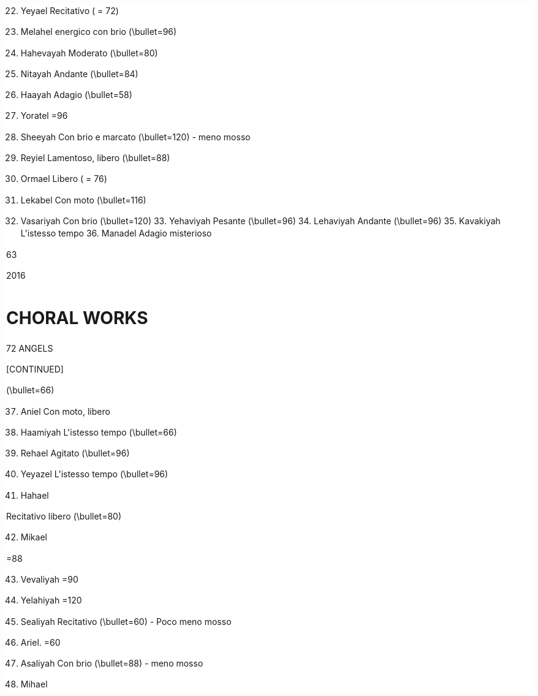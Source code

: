 22. Yeyael Recitativo ( = 72)

23. Melahel energico con brio (\bullet=96)

24. Hahevayah Moderato (\bullet=80)

25. Nitayah Andante (\bullet=84)

26. Haayah Adagio (\bullet=58)

27. Yoratel =96

28. Sheeyah Con brio e marcato (\bullet=120) - meno mosso

29. Reyiel Lamentoso, libero (\bullet=88)

30. Ormael Libero ( = 76)

31. Lekabel Con moto (\bullet=116)

32. Vasariyah Con brio (\bullet=120) 33. Yehaviyah Pesante (\bullet=96) 34. Lehaviyah Andante (\bullet=96) 35. Kavakiyah L'istesso tempo 36. Manadel Adagio misterioso

63

2016

# CHORAL WORKS

72 ANGELS

[CONTINUED]

(\bullet=66)

37. Aniel Con moto, libero

38. Haamiyah L'istesso tempo (\bullet=66)

39. Rehael Agitato (\bullet=96)

40. Yeyazel L'istesso tempo (\bullet=96)

41. Hahael

Recitativo libero (\bullet=80)

42. Mikael

=88

43. Vevaliyah =90

44. Yelahiyah =120

45. Sealiyah Recitativo (\bullet=60) - Poco meno mosso

46. Ariel. =60

47. Asaliyah Con brio (\bullet=88) - meno mosso

48. Mihael
